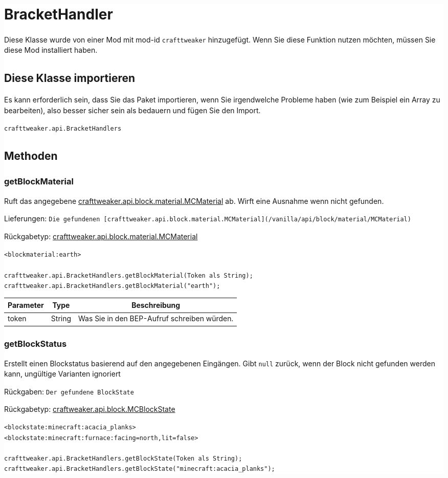 # BracketHandler

Diese Klasse wurde von einer Mod mit mod-id `crafttweaker` hinzugefügt. Wenn Sie diese Funktion nutzen möchten, müssen Sie diese Mod installiert haben.

## Diese Klasse importieren
Es kann erforderlich sein, dass Sie das Paket importieren, wenn Sie irgendwelche Probleme haben (wie zum Beispiel ein Array zu bearbeiten), also besser sicher sein als bedauern und fügen Sie den Import.
```zenscript
crafttweaker.api.BracketHandlers
```

## Methoden
### getBlockMaterial

Ruft das angegebene [crafttweaker.api.block.material.MCMaterial](/vanilla/api/block/material/MCMaterial) ab. Wirft eine Ausnahme wenn nicht gefunden.

 Lieferungen: `Die gefundenen [crafttweaker.api.block.material.MCMaterial](/vanilla/api/block/material/MCMaterial)`

Rückgabetyp: [crafttweaker.api.block.material.MCMaterial](/vanilla/api/block/material/MCMaterial)

```zenscript
<blockmaterial:earth>

crafttweaker.api.BracketHandlers.getBlockMaterial(Token als String);
crafttweaker.api.BracketHandlers.getBlockMaterial("earth");
```

| Parameter | Type   | Beschreibung                                |
| --------- | ------ | ------------------------------------------- |
| token     | String | Was Sie in den BEP-Aufruf schreiben würden. |


### getBlockStatus

Erstellt einen Blockstatus basierend auf den angegebenen Eingängen. Gibt `null` zurück, wenn der Block nicht gefunden werden kann, ungültige Varianten ignoriert

 Rückgaben: `Der gefundene BlockState`

Rückgabetyp: [craftweaker.api.block.MCBlockState](/vanilla/api/blocks/MCBlockState)

```zenscript
<blockstate:minecraft:acacia_planks>
<blockstate:minecraft:furnace:facing=north,lit=false>

crafttweaker.api.BracketHandlers.getBlockState(Token als String);
crafttweaker.api.BracketHandlers.getBlockState("minecraft:acacia_planks");
```
